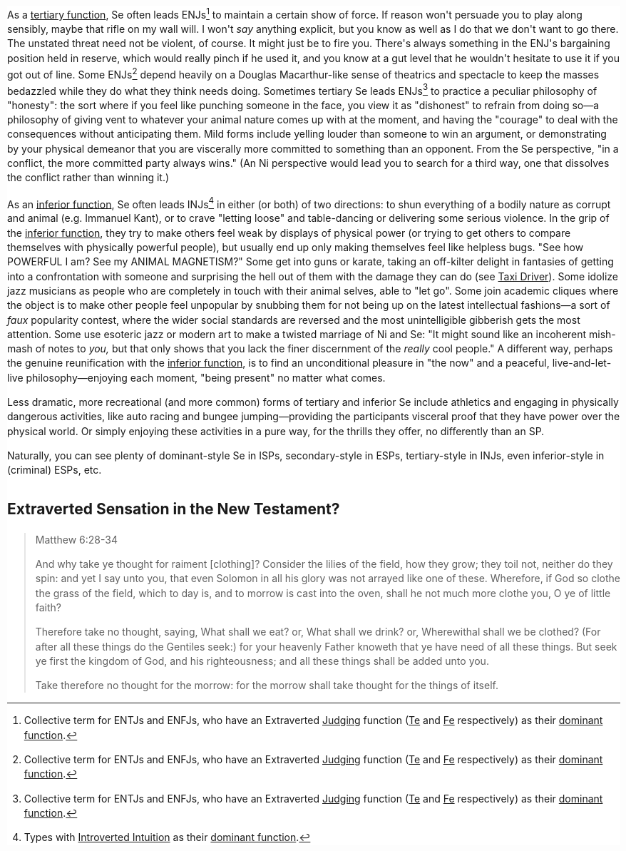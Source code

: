 As a [tertiary function](../../function-attitude/cognitive-stack/tertiary-function), Se often leads ENJs[^3] to maintain a certain show of force. If reason won't persuade you to play along sensibly, maybe that rifle on my wall will. I won't _say_ anything explicit, but you know as well as I do that we don't want to go there. The unstated threat need not be violent, of course. It might just be to fire you. There's always something in the ENJ's bargaining position held in reserve, which would really pinch if he used it, and you know at a gut level that he wouldn't hesitate to use it if you got out of line. Some ENJs[^3] depend heavily on a Douglas Macarthur-like sense of theatrics and spectacle to keep the masses bedazzled while they do what they think needs doing. Sometimes tertiary Se leads ENJs[^3] to practice a peculiar philosophy of "honesty": the sort where if you feel like punching someone in the face, you view it as "dishonest" to refrain from doing so—a philosophy of giving vent to whatever your animal nature comes up with at the moment, and having the "courage" to deal with the consequences without anticipating them. Mild forms include yelling louder than someone to win an argument, or demonstrating by your physical demeanor that you are viscerally more committed to something than an opponent. From the Se perspective, "in a conflict, the more committed party always wins." (An Ni perspective would lead you to search for a third way, one that dissolves the conflict rather than winning it.)

As an [inferior function](../../inferior-function), Se often leads INJs[^4] in either (or both) of two directions: to shun everything of a bodily nature as corrupt and animal (e.g. Immanuel Kant), or to crave "letting loose" and table-dancing or delivering some serious violence. In the grip of the [inferior function](../../inferior-function), they try to make others feel weak by displays of physical power (or trying to get others to compare themselves with physically powerful people), but usually end up only making themselves feel like helpless bugs. "See how POWERFUL I am? See my ANIMAL MAGNETISM?" Some get into guns or karate, taking an off-kilter delight in fantasies of getting into a confrontation with someone and surprising the hell out of them with the damage they can do (see [Taxi Driver](https://web.archive.org/web/20070118003610/http://greenlightwiki.com/lenore-exegesis/Taxi_Driver)). Some idolize jazz musicians as people who are completely in touch with their animal selves, able to "let go". Some join academic cliques where the object is to make other people feel unpopular by snubbing them for not being up on the latest intellectual fashions—a sort of _faux_ popularity contest, where the wider social standards are reversed and the most unintelligible gibberish gets the most attention. Some use esoteric jazz or modern art to make a twisted marriage of Ni and Se: "It might sound like an incoherent mish-mash of notes to _you,_ but that only shows that you lack the finer discernment of the _really_ cool people." A different way, perhaps the genuine reunification with the [inferior function](../../inferior-function), is to find an unconditional pleasure in "the now" and a peaceful, live-and-let-live philosophy—enjoying each moment, "being present" no matter what comes.

Less dramatic, more recreational (and more common) forms of tertiary and inferior Se include athletics and engaging in physically dangerous activities, like auto racing and bungee jumping—providing the participants visceral proof that they have power over the physical world. Or simply enjoying these activities in a pure way, for the thrills they offer, no differently than an SP.

Naturally, you can see plenty of dominant-style Se in ISPs, secondary-style in ESPs, tertiary-style in INJs, even inferior-style in (criminal) ESPs, etc.

## Extraverted Sensation in the New Testament?

> Matthew 6:28-34
>
> And why take ye thought for raiment \[clothing]? Consider the lilies of the field, how they grow; they toil not, neither do they spin: and yet I say unto you, that even Solomon in all his glory was not arrayed like one of these. Wherefore, if God so clothe the grass of the field, which to day is, and to morrow is cast into the oven, shall he not much more clothe you, O ye of little faith?
>
> Therefore take no thought, saying, What shall we eat? or, What shall we drink? or, Wherewithal shall we be clothed? (For after all these things do the Gentiles seek:) for your heavenly Father knoweth that ye have need of all these things. But seek ye first the kingdom of God, and his righteousness; and all these things shall be added unto you.
>
> Take therefore no thought for the morrow: for the morrow shall take thought for the things of itself.


[^1]: Collective term for ESTPs and ESFPs: people for whom [Extraverted Sensation](./extraverted-sensation) is their [dominant function](../cognitive-stack/dominant-function).
[^2]: Collective term for ISTPs and ISFPs: introverts who relate to the Extraverted arena primarily through Extraverted Sensation but whose [Ego Orientation](../../ego-orientation) works primarily by Introverted [Judgement](../functions/judgement).
[^3]: Collective term for ENTJs and ENFJs, who have an Extraverted [Judging](../functions/judgement) function ([Te](extraverted-thinking) and [Fe](extraverted-feeling) respectively) as their [dominant function](../cognitive-stack/dominant-function).
[^4]: Types with [Introverted Intuition](./introverted-intuition) as their [dominant function](../cognitive-stack/dominant-function).